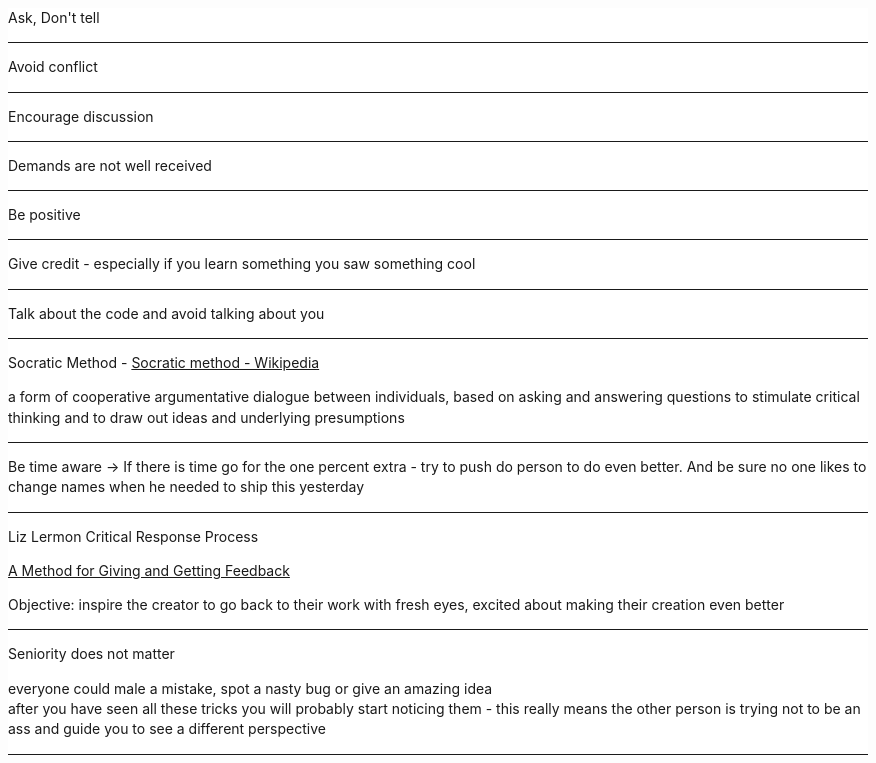 
Ask, Don't tell

---

Avoid conflict

---

Encourage discussion 

---

Demands are not well received

---

Be positive

---

Give credit - especially if you learn something you saw something cool

---

Talk about the code and avoid talking about you

---

Socratic Method - [Socratic method - Wikipedia](https://en.wikipedia.org/wiki/Socratic_method)
<aside class="notes">
	a form of cooperative argumentative dialogue between individuals, based on asking and answering questions to stimulate critical thinking and to draw out ideas and underlying presumptions
</aside>

---

Be time aware
	-> If there is time go for the one percent extra - try to push do person to do even better. And be sure no one likes to change names when he needed to ship this yesterday

---

Liz Lermon Critical Response Process 

[A Method for Giving and Getting Feedback](https://lizlerman.com/critical-response-process/)

<aside class="notes">
	Objective: inspire the creator to go back to their work with fresh eyes, excited about making their creation even better
</aside>

---

Seniority does not matter

<aside class="notes">
	everyone could male a mistake, spot a nasty bug or give an amazing idea<br>
	after you have seen all these tricks you will probably start noticing them - this really means the other person is trying not to be an ass and guide you to see a different perspective
</aside>

---